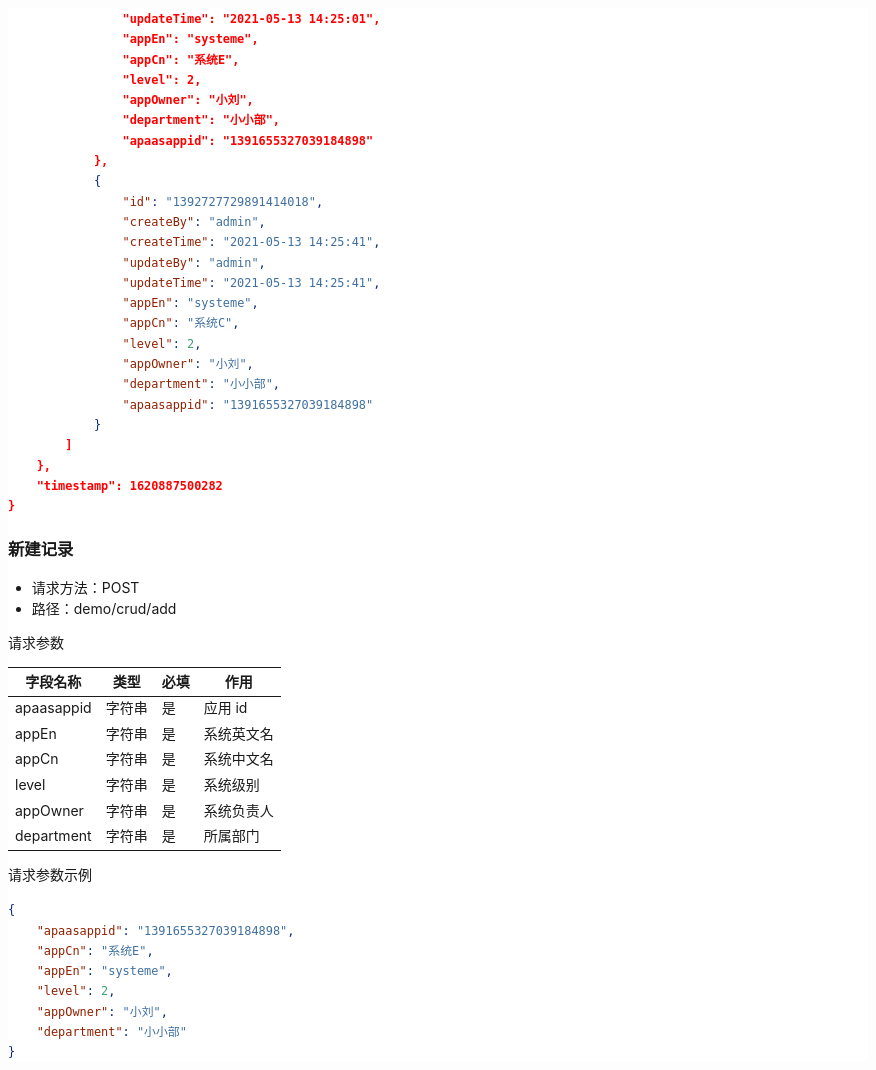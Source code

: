 ```json
                "updateTime": "2021-05-13 14:25:01",
                "appEn": "systeme",
                "appCn": "系统E",
                "level": 2,
                "appOwner": "小刘",
                "department": "小小部",
                "apaasappid": "1391655327039184898"
            },
            {
                "id": "1392727729891414018",
                "createBy": "admin",
                "createTime": "2021-05-13 14:25:41",
                "updateBy": "admin",
                "updateTime": "2021-05-13 14:25:41",
                "appEn": "systeme",
                "appCn": "系统C",
                "level": 2,
                "appOwner": "小刘",
                "department": "小小部",
                "apaasappid": "1391655327039184898"
            }
        ]
    },
    "timestamp": 1620887500282
}
```

### 新建记录
- 请求方法：POST
- 路径：demo/crud/add

请求参数


| 字段名称   | 类型   | 必填 | 作用       |
|------------|------|-----|----------|
| apaasappid | 字符串 | 是   | 应用 id    |
| appEn      | 字符串 | 是   | 系统英文名 |
| appCn      | 字符串 | 是   | 系统中文名 |
| level      | 字符串 | 是   | 系统级别   |
| appOwner   | 字符串 | 是   | 系统负责人 |
| department | 字符串 | 是   | 所属部门   |

请求参数示例

```json
{
    "apaasappid": "1391655327039184898",
    "appCn": "系统E",
    "appEn": "systeme",
    "level": 2,
    "appOwner": "小刘",
    "department": "小小部"
}
```
